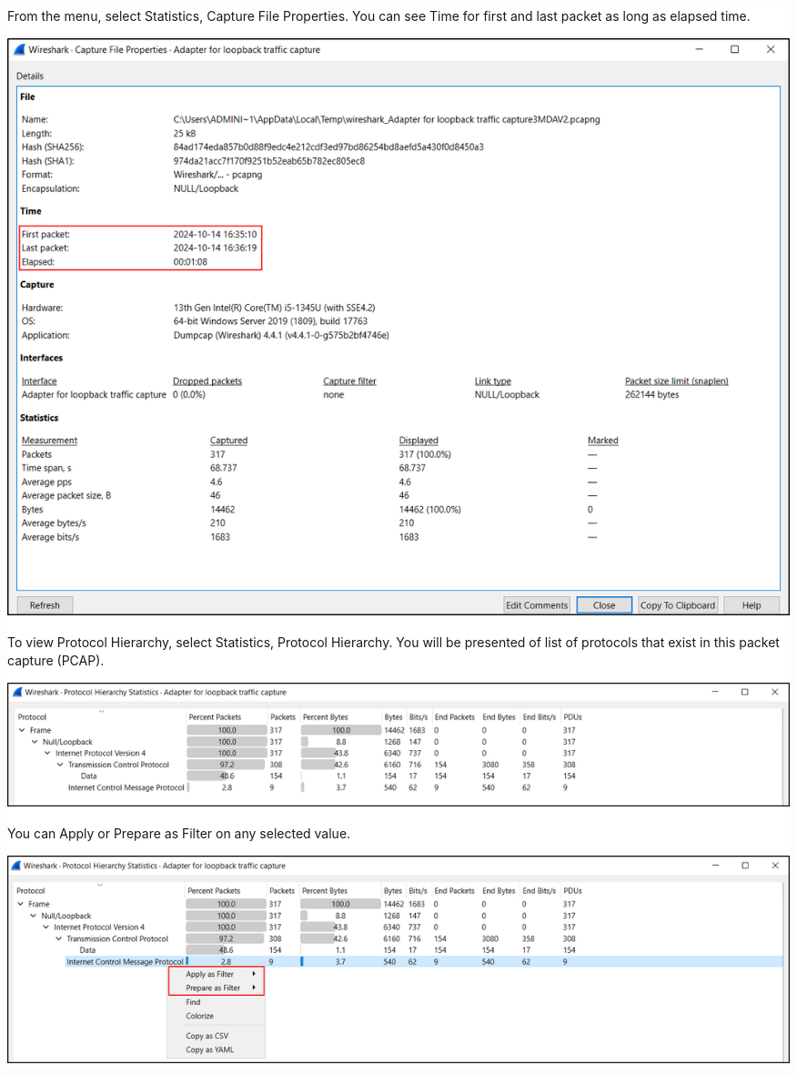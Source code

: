 From the menu, select Statistics, Capture File Properties. You can see Time for first and last packet as long as elapsed time. 

![image.png](image%203.png)

To view Protocol Hierarchy, select Statistics, Protocol Hierarchy. You will be presented of list of protocols that exist in this packet capture (PCAP). 

![image.png](image%204.png)

You can Apply or Prepare as Filter on any selected value.

![image.png](image%205.png)
